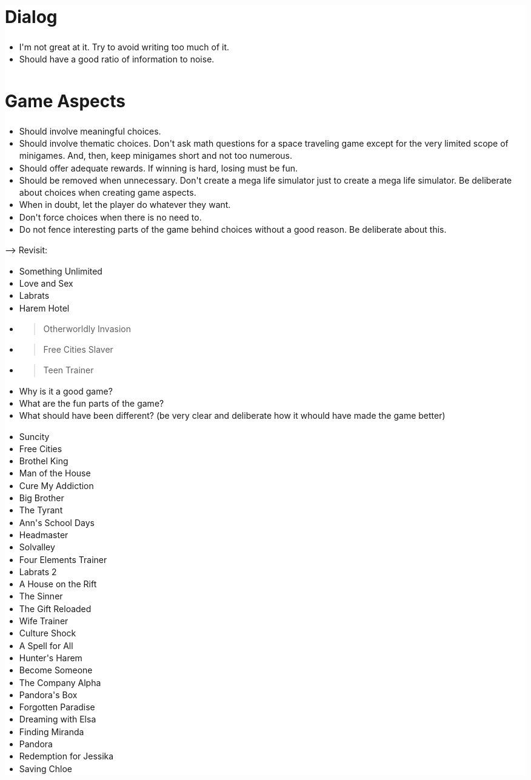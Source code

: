 # Dialog
- I'm not great at it. Try to avoid writing too much of it.
- Should have a good ratio of information to noise.

# Game Aspects
- Should involve meaningful choices.
- Should involve thematic choices. Don't ask math questions for a space traveling game except for the very limited scope of minigames. And, then, keep minigames short and not too numerous.
- Should offer adequate rewards. If winning is hard, losing must be fun.
- Should be removed when unnecessary. Don't create a mega life simulator just to create a mega life simulator. Be deliberate about choices when creating game aspects.
- When in doubt, let the player do whatever they want.
- Don't force choices when there is no need to.
- Do not fence interesting parts of the game behind choices without a good reason. Be deliberate about this.




--> Revisit:
* Something Unlimited
* Love and Sex
* Labrats
* Harem Hotel
* > Otherworldly Invasion
* > Free Cities Slaver
* > Teen Trainer
- Why is it a good game?
- What are the fun parts of the game?
- What should have been different? (be very clear and deliberate how it whould have made the game better)

* Suncity
* Free Cities
* Brothel King
* Man of the House
* Cure My Addiction
* Big Brother
* The Tyrant
* Ann's School Days
* Headmaster
* Solvalley
* Four Elements Trainer
* Labrats 2
* A House on the Rift
* The Sinner
* The Gift Reloaded
* Wife Trainer
* Culture Shock
* A Spell for All
* Hunter's Harem
* Become Someone
* The Company Alpha
* Pandora's Box
* Forgotten Paradise
* Dreaming with Elsa
* Finding Miranda
* Pandora
* Redemption for Jessika
* Saving Chloe
